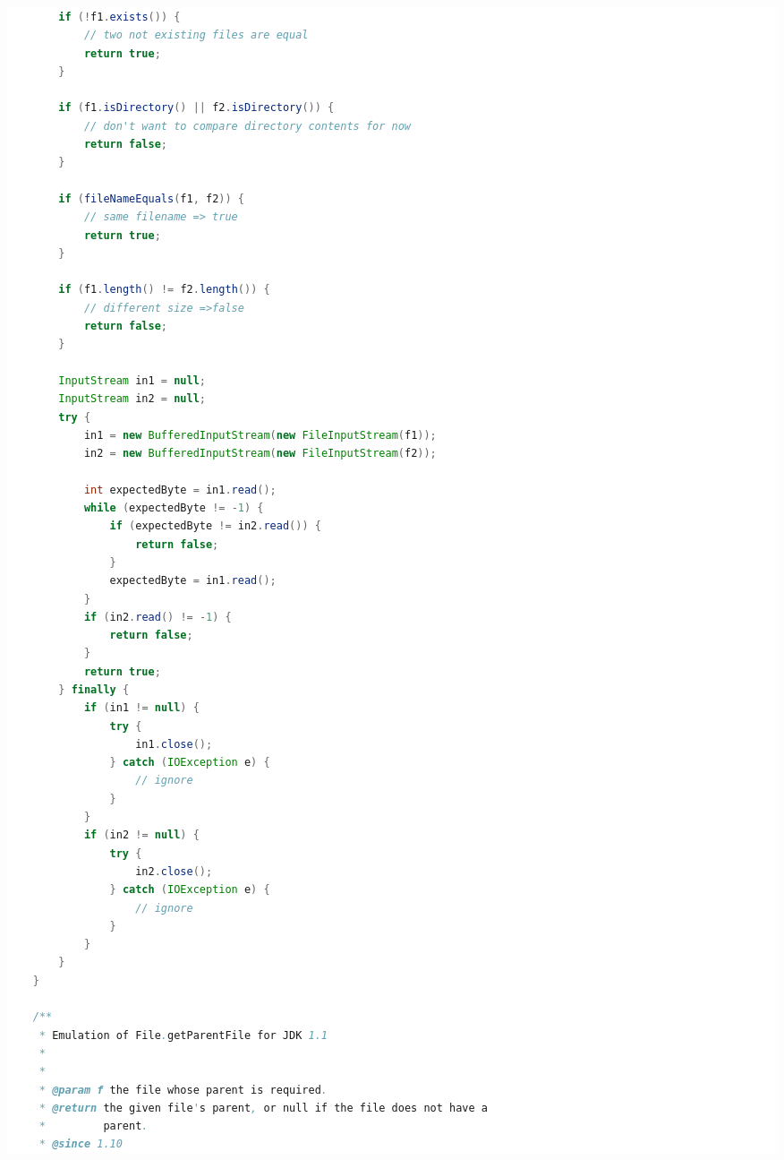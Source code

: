 ```java
        if (!f1.exists()) {
            // two not existing files are equal
            return true;
        }

        if (f1.isDirectory() || f2.isDirectory()) {
            // don't want to compare directory contents for now
            return false;
        }

        if (fileNameEquals(f1, f2)) {
            // same filename => true
            return true;
        }

        if (f1.length() != f2.length()) {
            // different size =>false
            return false;
        }

        InputStream in1 = null;
        InputStream in2 = null;
        try {
            in1 = new BufferedInputStream(new FileInputStream(f1));
            in2 = new BufferedInputStream(new FileInputStream(f2));

            int expectedByte = in1.read();
            while (expectedByte != -1) {
                if (expectedByte != in2.read()) {
                    return false;
                }
                expectedByte = in1.read();
            }
            if (in2.read() != -1) {
                return false;
            }
            return true;
        } finally {
            if (in1 != null) {
                try {
                    in1.close();
                } catch (IOException e) {
                    // ignore
                }
            }
            if (in2 != null) {
                try {
                    in2.close();
                } catch (IOException e) {
                    // ignore
                }
            }
        }
    }

    /**
     * Emulation of File.getParentFile for JDK 1.1
     *
     *
     * @param f the file whose parent is required.
     * @return the given file's parent, or null if the file does not have a
     *         parent.
     * @since 1.10
```